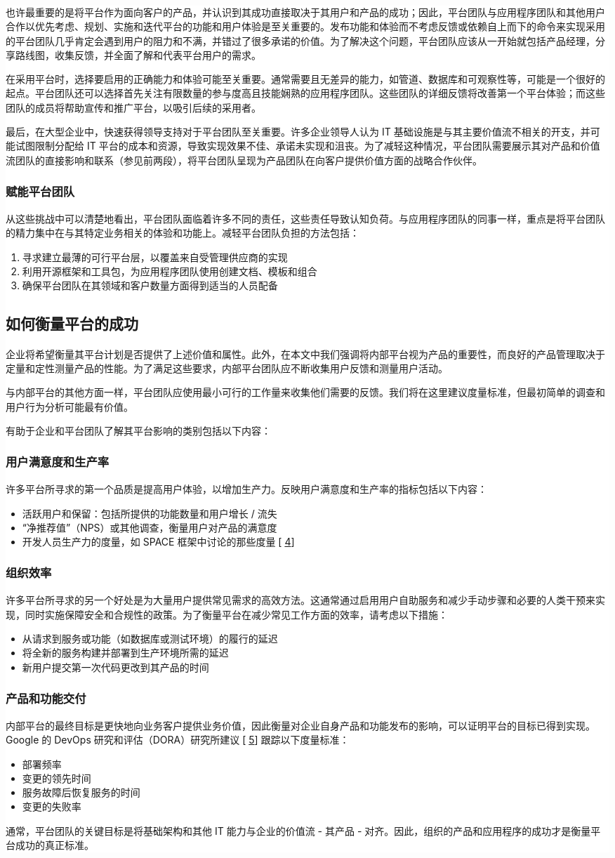也许最重要的是将平台作为面向客户的产品，并认识到其成功直接取决于其用户和产品的成功；因此，平台团队与应用程序团队和其他用户合作以优先考虑、规划、实施和迭代平台的功能和用户体验是至关重要的。发布功能和体验而不考虑反馈或依赖自上而下的命令来实现采用的平台团队几乎肯定会遇到用户的阻力和不满，并错过了很多承诺的价值。为了解决这个问题，平台团队应该从一开始就包括产品经理，分享路线图，收集反馈，并全面了解和代表平台用户的需求。

在采用平台时，选择要启用的正确能力和体验可能至关重要。通常需要且无差异的能力，如管道、数据库和可观察性等，可能是一个很好的起点。平台团队还可以选择首先关注有限数量的参与度高且技能娴熟的应用程序团队。这些团队的详细反馈将改善第一个平台体验；而这些团队的成员将帮助宣传和推广平台，以吸引后续的采用者。

最后，在大型企业中，快速获得领导支持对于平台团队至关重要。许多企业领导人认为 IT 基础设施是与其主要价值流不相关的开支，并可能试图限制分配给 IT 平台的成本和资源，导致实现效果不佳、承诺未实现和沮丧。为了减轻这种情况，平台团队需要展示其对产品和价值流团队的直接影响和联系（参见前两段），将平台团队呈现为产品团队在向客户提供价值方面的战略合作伙伴。

### 赋能平台团队

从这些挑战中可以清楚地看出，平台团队面临着许多不同的责任，这些责任导致认知负荷。与应用程序团队的同事一样，重点是将平台团队的精力集中在与其特定业务相关的体验和功能上。减轻平台团队负担的方法包括：

1. 寻求建立最薄的可行平台层，以覆盖来自受管理供应商的实现
2. 利用开源框架和工具包，为应用程序团队使用创建文档、模板和组合
3. 确保平台团队在其领域和客户数量方面得到适当的人员配备

## 如何衡量平台的成功

企业将希望衡量其平台计划是否提供了上述价值和属性。此外，在本文中我们强调将内部平台视为产品的重要性，而良好的产品管理取决于定量和定性测量产品的性能。为了满足这些要求，内部平台团队应不断收集用户反馈和测量用户活动。

与内部平台的其他方面一样，平台团队应使用最小可行的工作量来收集他们需要的反馈。我们将在这里建议度量标准，但最初简单的调查和用户行为分析可能最有价值。

有助于企业和平台团队了解其平台影响的类别包括以下内容：

### 用户满意度和生产率

许多平台所寻求的第一个品质是提高用户体验，以增加生产力。反映用户满意度和生产率的指标包括以下内容：

- 活跃用户和保留：包括所提供的功能数量和用户增长 / 流失
- “净推荐值”（NPS）或其他调查，衡量用户对产品的满意度
- 开发人员生产力的度量，如 SPACE 框架中讨论的那些度量 [ [4](https://queue.acm.org/detail.cfm?id=3454124)]

### 组织效率

许多平台所寻求的另一个好处是为大量用户提供常见需求的高效方法。这通常通过启用用户自助服务和减少手动步骤和必要的人类干预来实现，同时实施保障安全和合规性的政策。为了衡量平台在减少常见工作方面的效率，请考虑以下措施：

- 从请求到服务或功能（如数据库或测试环境）的履行的延迟
- 将全新的服务构建并部署到生产环境所需的延迟
- 新用户提交第一次代码更改到其产品的时间

### 产品和功能交付

内部平台的最终目标是更快地向业务客户提供业务价值，因此衡量对企业自身产品和功能发布的影响，可以证明平台的目标已得到实现。Google 的 DevOps 研究和评估（DORA）研究所建议 [ [5](https://cloud.google.com/blog/products/devops-sre/the-2019-accelerate-state-of-devops-elite-performance-productivity-and-scaling)] 跟踪以下度量标准：

- 部署频率
- 变更的领先时间
- 服务故障后恢复服务的时间
- 变更的失败率

通常，平台团队的关键目标是将基础架构和其他 IT 能力与企业的价值流 - 其产品 - 对齐。因此，组织的产品和应用程序的成功才是衡量平台成功的真正标准。
